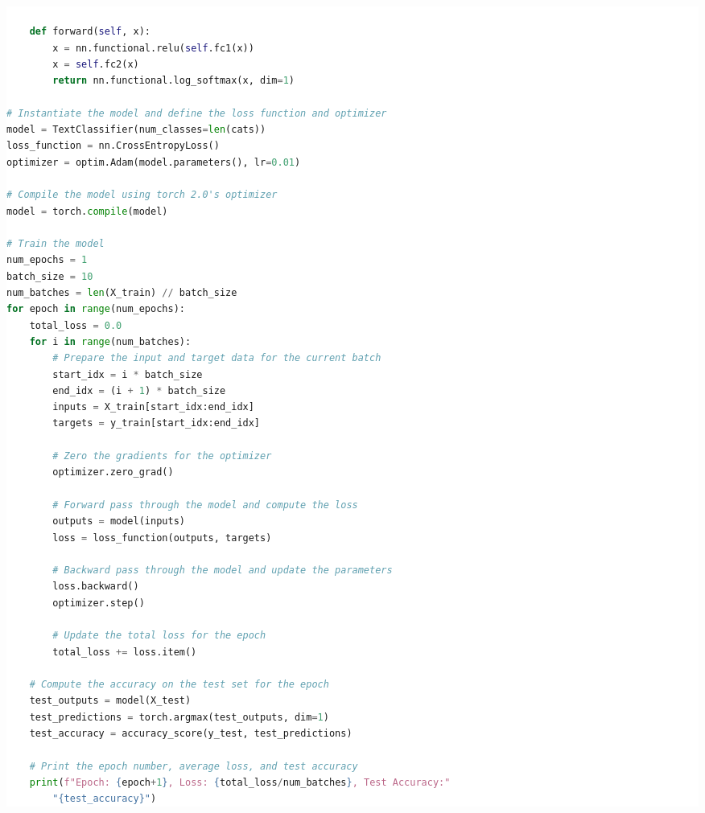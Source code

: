 ```py

    def forward(self, x):
        x = nn.functional.relu(self.fc1(x))
        x = self.fc2(x)
        return nn.functional.log_softmax(x, dim=1)

# Instantiate the model and define the loss function and optimizer
model = TextClassifier(num_classes=len(cats))
loss_function = nn.CrossEntropyLoss()
optimizer = optim.Adam(model.parameters(), lr=0.01)

# Compile the model using torch 2.0's optimizer
model = torch.compile(model)

# Train the model
num_epochs = 1
batch_size = 10
num_batches = len(X_train) // batch_size
for epoch in range(num_epochs):
    total_loss = 0.0
    for i in range(num_batches):
        # Prepare the input and target data for the current batch
        start_idx = i * batch_size
        end_idx = (i + 1) * batch_size
        inputs = X_train[start_idx:end_idx]
        targets = y_train[start_idx:end_idx]

        # Zero the gradients for the optimizer
        optimizer.zero_grad()

        # Forward pass through the model and compute the loss
        outputs = model(inputs)
        loss = loss_function(outputs, targets)

        # Backward pass through the model and update the parameters
        loss.backward()
        optimizer.step()

        # Update the total loss for the epoch
        total_loss += loss.item()

    # Compute the accuracy on the test set for the epoch
    test_outputs = model(X_test)
    test_predictions = torch.argmax(test_outputs, dim=1)
    test_accuracy = accuracy_score(y_test, test_predictions)

    # Print the epoch number, average loss, and test accuracy
    print(f"Epoch: {epoch+1}, Loss: {total_loss/num_batches}, Test Accuracy:"
        "{test_accuracy}")
```
